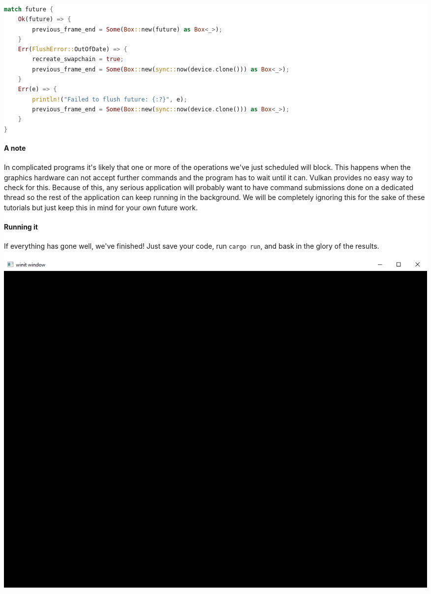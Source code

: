 ```rust
match future {
    Ok(future) => {
        previous_frame_end = Some(Box::new(future) as Box<_>);
    }
    Err(FlushError::OutOfDate) => {
        recreate_swapchain = true;
        previous_frame_end = Some(Box::new(sync::now(device.clone())) as Box<_>);
    }
    Err(e) => {
        println!("Failed to flush future: {:?}", e);
        previous_frame_end = Some(Box::new(sync::now(device.clone())) as Box<_>);
    }
}
```

#### A note

In complicated programs it's likely that one or more of the operations we've just scheduled will block. This happens when the graphics hardware can not accept further commands and the program has to wait until it can. Vulkan provides no easy way to check for this. Because of this, any serious application will probably want to have command submissions done on a dedicated thread so the rest of the application can keep running in the background. We will be completely ignoring this for the sake of these tutorials but just keep this in mind for your own future work.

#### Running it

If everything has gone well, we've finished! Just save your code, run `cargo run`, and bask in the glory of the results.

![our first window](./imgs/1/first_window.png)
